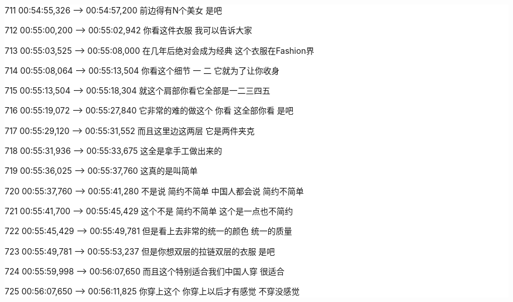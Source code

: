 711
00:54:55,326 –&gt; 00:54:57,200
前边得有N个美女 是吧
 
712
00:55:00,200 –&gt; 00:55:02,942
你看这件衣服 我可以告诉大家
 
713
00:55:03,525 –&gt; 00:55:08,000
在几年后绝对会成为经典 这个衣服在Fashion界
 
714
00:55:08,064 –&gt; 00:55:13,504
你看这个细节 一 二 它就为了让你收身
 
715
00:55:13,504 –&gt; 00:55:18,304
就这个肩部你看它全部是一二三四五
 
716
00:55:19,072 –&gt; 00:55:27,840
它非常的难的做这个 你看 这全部你看 是吧
 
717
00:55:29,120 –&gt; 00:55:31,552
而且这里边这两层 它是两件夹克
 
718
00:55:31,936 –&gt; 00:55:33,675
这全是拿手工做出来的
 
719
00:55:36,025 –&gt; 00:55:37,760
这真的是叫简单
 
720
00:55:37,760 –&gt; 00:55:41,280
不是说 简约不简单 中国人都会说 简约不简单
 
721
00:55:41,700 –&gt; 00:55:45,429
这个不是 简约不简单 这个是一点也不简约
 
722
00:55:45,429 –&gt; 00:55:49,781
但是看上去非常的统一的颜色 统一的质量
 
723
00:55:49,781 –&gt; 00:55:53,237
但是你想双层的拉链双层的衣服 是吧
 
724
00:55:59,998 –&gt; 00:56:07,650
而且这个特别适合我们中国人穿 很适合
 
725
00:56:07,650 –&gt; 00:56:11,825
你穿上这个 你穿上以后才有感觉 不穿没感觉
 